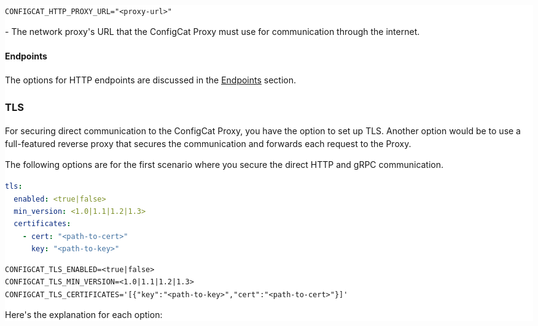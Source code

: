 </TabItem>
<TabItem value="env-vars" label="Environment variable">

```shell
CONFIGCAT_HTTP_PROXY_URL="<proxy-url>"
```

</TabItem>
</Tabs>

</td>
<td>-</td>
<td>The network proxy's URL that the ConfigCat Proxy must use for communication through the internet.</td>
</tr>

</tbody>
</table>

#### Endpoints

The options for HTTP endpoints are discussed in the [Endpoints](/advanced/proxy/endpoints) section.

### TLS

For securing direct communication to the ConfigCat Proxy, you have the option to set up TLS. Another option would be to use a full-featured reverse proxy that secures the communication and forwards each request to the Proxy.

The following options are for the first scenario where you secure the direct HTTP and gRPC communication.

<Tabs groupId="yaml-env">
<TabItem value="yaml" label="YAML" default>

```yaml title="options.yml"
tls: 
  enabled: <true|false>
  min_version: <1.0|1.1|1.2|1.3>
  certificates:
    - cert: "<path-to-cert>"
      key: "<path-to-key>"
```

</TabItem>
<TabItem value="env-vars" label="Environment variables">

```shell
CONFIGCAT_TLS_ENABLED=<true|false>
CONFIGCAT_TLS_MIN_VERSION=<1.0|1.1|1.2|1.3>
CONFIGCAT_TLS_CERTIFICATES='[{"key":"<path-to-key>","cert":"<path-to-cert>"}]'
```

</TabItem>
</Tabs>

Here's the explanation for each option:
